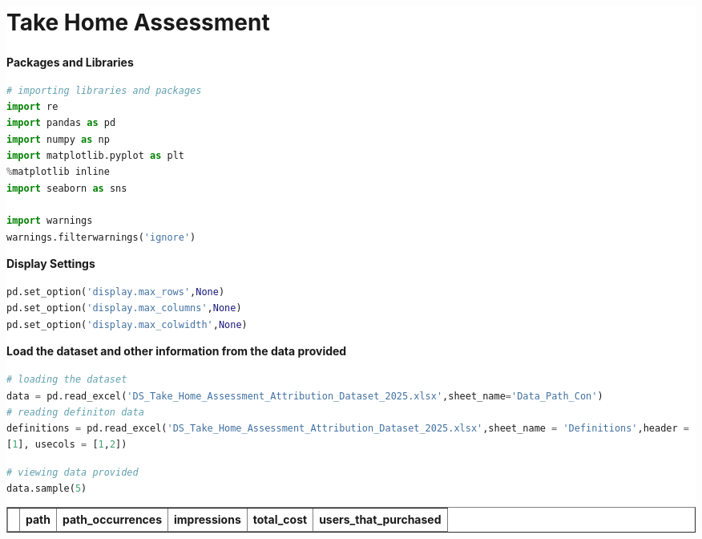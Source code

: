 # Take Home Assessment

**Packages and Libraries**


```python
# importing libraries and packages
import re
import pandas as pd
import numpy as np
import matplotlib.pyplot as plt
%matplotlib inline
import seaborn as sns

import warnings
warnings.filterwarnings('ignore')
```

**Display Settings**


```python
pd.set_option('display.max_rows',None)
pd.set_option('display.max_columns',None)
pd.set_option('display.max_colwidth',None)
```

**Load the dataset and other information from the data provided**


```python
# loading the dataset
data = pd.read_excel('DS_Take_Home_Assessment_Attribution_Dataset_2025.xlsx',sheet_name='Data_Path_Con')
# reading definiton data
definitions = pd.read_excel('DS_Take_Home_Assessment_Attribution_Dataset_2025.xlsx',sheet_name = 'Definitions',header = [1], usecols = [1,2])
```


```python
# viewing data provided
data.sample(5)
```




<div>
<style scoped>
    .dataframe tbody tr th:only-of-type {
        vertical-align: middle;
    }

    .dataframe tbody tr th {
        vertical-align: top;
    }

    .dataframe thead th {
        text-align: right;
    }
</style>
<table border="1" class="dataframe">
  <thead>
    <tr style="text-align: right;">
      <th></th>
      <th>path</th>
      <th>path_occurrences</th>
      <th>impressions</th>
      <th>total_cost</th>
      <th>users_that_purchased</th>